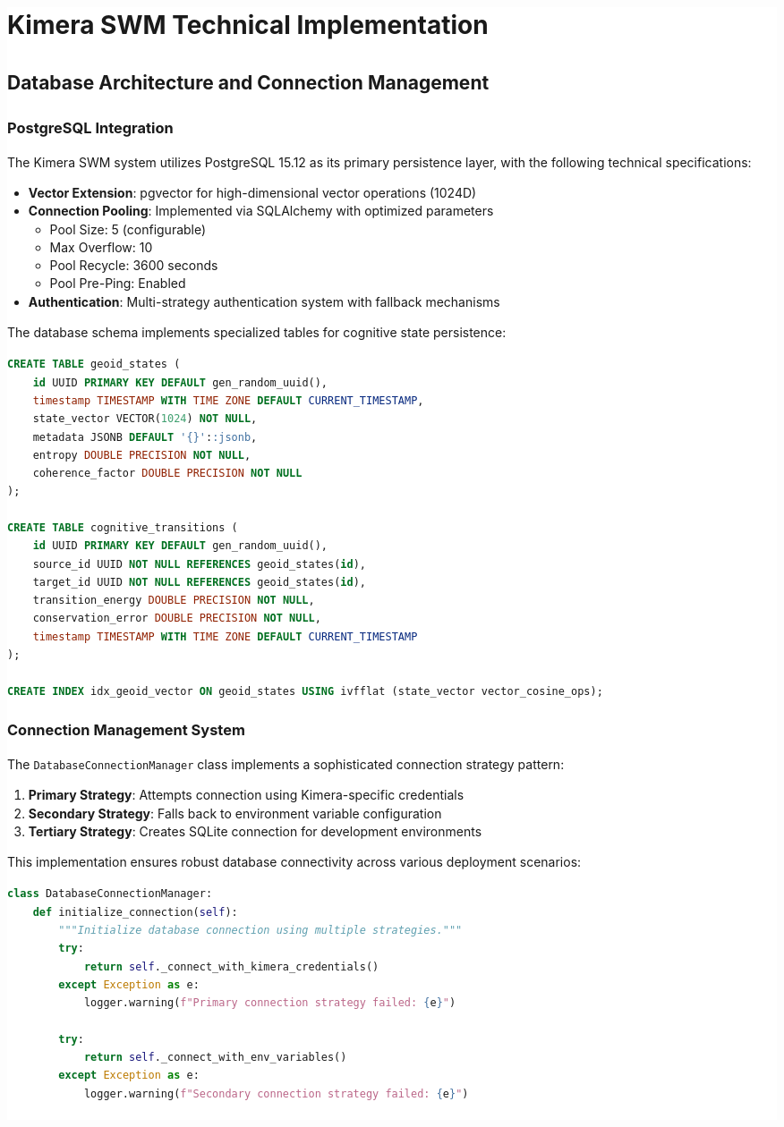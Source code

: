 # Kimera SWM Technical Implementation

## Database Architecture and Connection Management

### PostgreSQL Integration

The Kimera SWM system utilizes PostgreSQL 15.12 as its primary persistence layer, with the following technical specifications:

- **Vector Extension**: pgvector for high-dimensional vector operations (1024D)
- **Connection Pooling**: Implemented via SQLAlchemy with optimized parameters
  - Pool Size: 5 (configurable)
  - Max Overflow: 10
  - Pool Recycle: 3600 seconds
  - Pool Pre-Ping: Enabled
- **Authentication**: Multi-strategy authentication system with fallback mechanisms

The database schema implements specialized tables for cognitive state persistence:

```sql
CREATE TABLE geoid_states (
    id UUID PRIMARY KEY DEFAULT gen_random_uuid(),
    timestamp TIMESTAMP WITH TIME ZONE DEFAULT CURRENT_TIMESTAMP,
    state_vector VECTOR(1024) NOT NULL,
    metadata JSONB DEFAULT '{}'::jsonb,
    entropy DOUBLE PRECISION NOT NULL,
    coherence_factor DOUBLE PRECISION NOT NULL
);

CREATE TABLE cognitive_transitions (
    id UUID PRIMARY KEY DEFAULT gen_random_uuid(),
    source_id UUID NOT NULL REFERENCES geoid_states(id),
    target_id UUID NOT NULL REFERENCES geoid_states(id),
    transition_energy DOUBLE PRECISION NOT NULL,
    conservation_error DOUBLE PRECISION NOT NULL,
    timestamp TIMESTAMP WITH TIME ZONE DEFAULT CURRENT_TIMESTAMP
);

CREATE INDEX idx_geoid_vector ON geoid_states USING ivfflat (state_vector vector_cosine_ops);
```

### Connection Management System

The `DatabaseConnectionManager` class implements a sophisticated connection strategy pattern:

1. **Primary Strategy**: Attempts connection using Kimera-specific credentials
2. **Secondary Strategy**: Falls back to environment variable configuration
3. **Tertiary Strategy**: Creates SQLite connection for development environments

This implementation ensures robust database connectivity across various deployment scenarios:

```python
class DatabaseConnectionManager:
    def initialize_connection(self):
        """Initialize database connection using multiple strategies."""
        try:
            return self._connect_with_kimera_credentials()
        except Exception as e:
            logger.warning(f"Primary connection strategy failed: {e}")
            
        try:
            return self._connect_with_env_variables()
        except Exception as e:
            logger.warning(f"Secondary connection strategy failed: {e}")
            
```